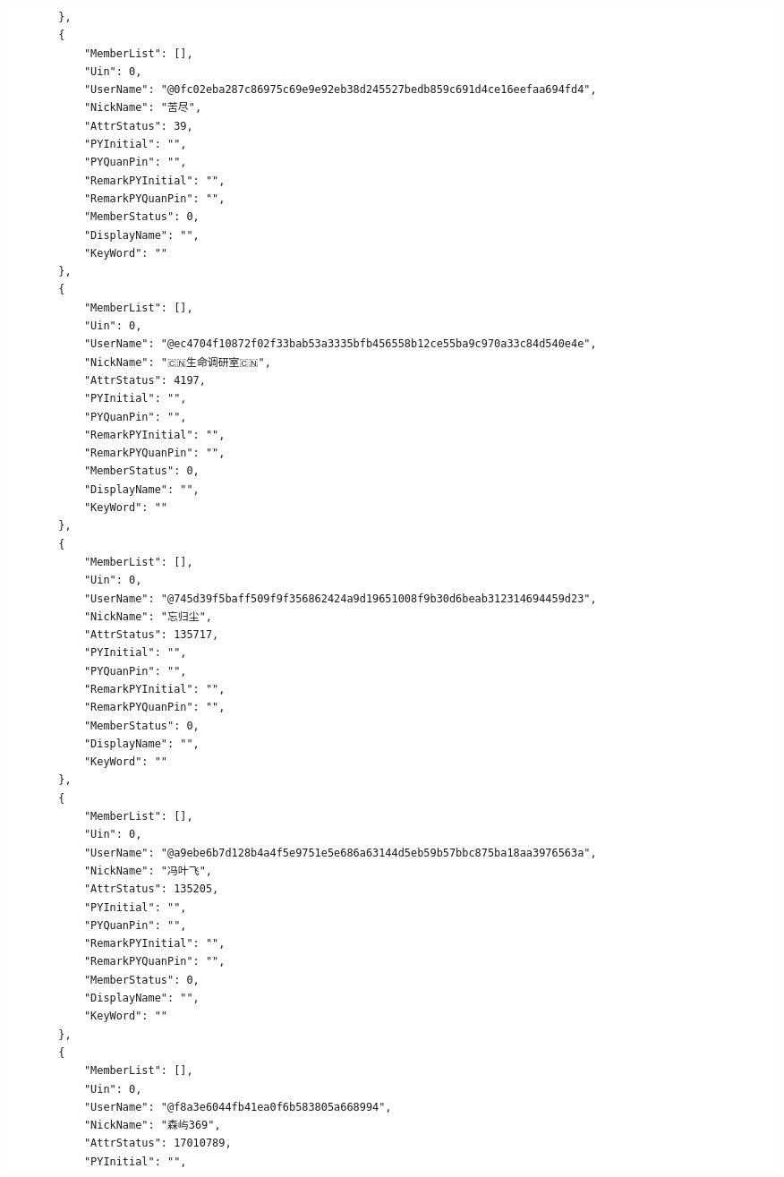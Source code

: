             },
            {
                "MemberList": [],
                "Uin": 0,
                "UserName": "@0fc02eba287c86975c69e9e92eb38d245527bedb859c691d4ce16eefaa694fd4",
                "NickName": "苦尽",
                "AttrStatus": 39,
                "PYInitial": "",
                "PYQuanPin": "",
                "RemarkPYInitial": "",
                "RemarkPYQuanPin": "",
                "MemberStatus": 0,
                "DisplayName": "",
                "KeyWord": ""
            },
            {
                "MemberList": [],
                "Uin": 0,
                "UserName": "@ec4704f10872f02f33bab53a3335bfb456558b12ce55ba9c970a33c84d540e4e",
                "NickName": "🇨🇳生命调研室🇨🇳",
                "AttrStatus": 4197,
                "PYInitial": "",
                "PYQuanPin": "",
                "RemarkPYInitial": "",
                "RemarkPYQuanPin": "",
                "MemberStatus": 0,
                "DisplayName": "",
                "KeyWord": ""
            },
            {
                "MemberList": [],
                "Uin": 0,
                "UserName": "@745d39f5baff509f9f356862424a9d19651008f9b30d6beab312314694459d23",
                "NickName": "忘归尘",
                "AttrStatus": 135717,
                "PYInitial": "",
                "PYQuanPin": "",
                "RemarkPYInitial": "",
                "RemarkPYQuanPin": "",
                "MemberStatus": 0,
                "DisplayName": "",
                "KeyWord": ""
            },
            {
                "MemberList": [],
                "Uin": 0,
                "UserName": "@a9ebe6b7d128b4a4f5e9751e5e686a63144d5eb59b57bbc875ba18aa3976563a",
                "NickName": "冯叶飞",
                "AttrStatus": 135205,
                "PYInitial": "",
                "PYQuanPin": "",
                "RemarkPYInitial": "",
                "RemarkPYQuanPin": "",
                "MemberStatus": 0,
                "DisplayName": "",
                "KeyWord": ""
            },
            {
                "MemberList": [],
                "Uin": 0,
                "UserName": "@f8a3e6044fb41ea0f6b583805a668994",
                "NickName": "森屿369",
                "AttrStatus": 17010789,
                "PYInitial": "",